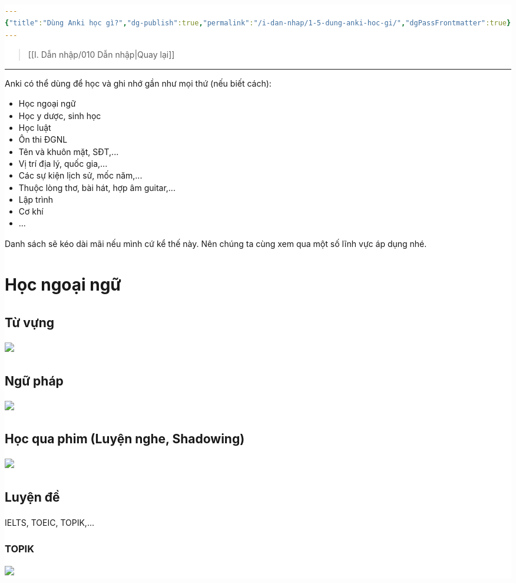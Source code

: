 ```yaml
---
{"title":"Dùng Anki học gì?","dg-publish":true,"permalink":"/i-dan-nhap/1-5-dung-anki-hoc-gi/","dgPassFrontmatter":true}
---
```


> [[I. Dẫn nhập/010 Dẫn nhập\|Quay lại]]

___

Anki có thể dùng để học và ghi nhớ gần như mọi thứ (nếu biết cách):
- Học ngoại ngữ
- Học y dược, sinh học
- Học luật
- Ôn thi ĐGNL
- Tên và khuôn mặt, SĐT,...
- Vị trí địa lý, quốc gia,...
- Các sự kiện lịch sử, mốc năm,...
- Thuộc lòng thơ, bài hát, hợp âm guitar,...
- Lập trình
- Cơ khí
- ...

Danh sách sẽ kéo dài mãi nếu mình cứ kể thế này. Nên chúng ta cùng xem qua một số lĩnh vực áp dụng nhé.

# Học ngoại ngữ
## Từ vựng
![](https://i.imgur.com/OEF4ULU.gif)

## Ngữ pháp


![](https://i.imgur.com/ErojP17.gif)


## Học qua phim (Luyện nghe, Shadowing)

![](https://i.imgur.com/hnJjTxQ.gif)


## Luyện đề
IELTS, TOEIC, TOPIK,...

### TOPIK

![](https://i.imgur.com/vIC8sjg.gif)
